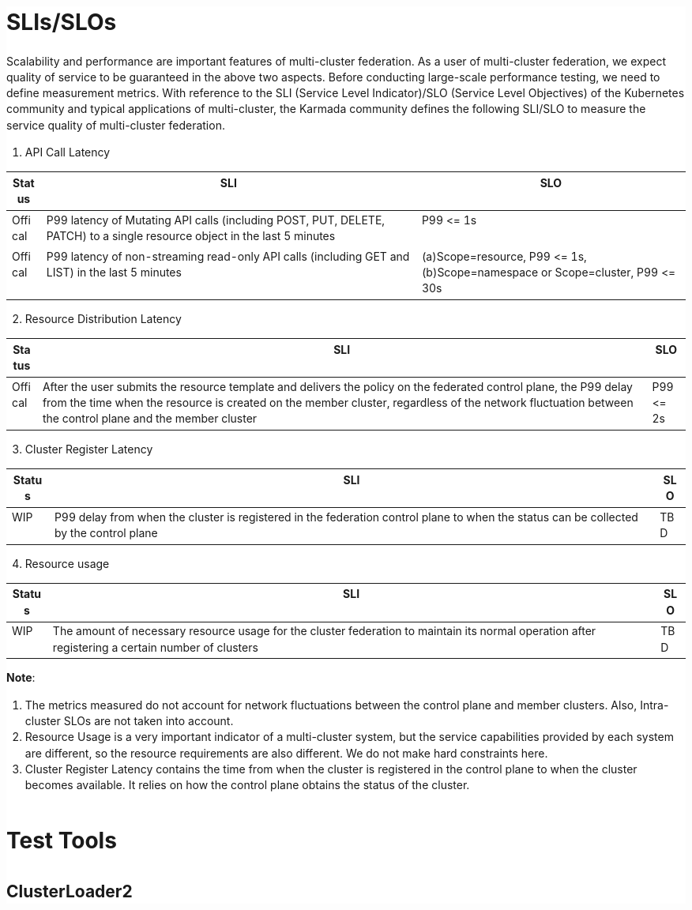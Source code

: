 # SLIs/SLOs

Scalability and performance are important features of multi-cluster federation. As a user of multi-cluster federation, we expect quality of service to be guaranteed in the above two aspects. Before conducting large-scale performance testing, we need to define measurement metrics.
With reference to the SLI (Service Level Indicator)/SLO (Service Level Objectives) of the Kubernetes community and typical applications of multi-cluster, the Karmada community defines the following SLI/SLO to measure the service quality of multi-cluster federation.

1. API Call Latency


| Status  | SLI                                                                                                                      | SLO                                                                           |
| --------- | -------------------------------------------------------------------------------------------------------------------------- |-------------------------------------------------------------------------------|
| Offical | P99 latency of Mutating API calls (including POST, PUT, DELETE, PATCH) to a single resource object in the last 5 minutes | P99 <= 1s                                                                     |
| Offical | P99 latency of non-streaming read-only API calls (including GET and LIST) in the last 5 minutes                          | (a)Scope=resource, P99 <= 1s, (b)Scope=namespace or Scope=cluster, P99 <= 30s |

2. Resource Distribution Latency


| Status  | SLI                                                                                                                                                                                                                                                                         | SLO       |
| --------- | ----------------------------------------------------------------------------------------------------------------------------------------------------------------------------------------------------------------------------------------------------------------------------- | ----------- |
| Offical | After the user submits the resource template and delivers the policy on the federated control plane, the P99 delay from the time when the resource is created on the member cluster, regardless of the network fluctuation between the control plane and the member cluster | P99 <= 2s |

3. Cluster Register Latency


| Status | SLI                                                                                                                                    | SLO |
| -------- | ---------------------------------------------------------------------------------------------------------------------------------------- | ----- |
| WIP    | P99 delay from when the cluster is registered in the federation control plane to when the status can be collected by the control plane | TBD |

4. Resource usage


| Status | SLI                                                                                                                                               | SLO |
| -------- | --------------------------------------------------------------------------------------------------------------------------------------------------- | ----- |
| WIP    | The amount of necessary resource usage for the cluster federation to maintain its normal operation after registering a certain number of clusters | TBD |

**Note**:

1. The metrics measured do not account for network fluctuations between the control plane and member clusters. Also, Intra-cluster SLOs are not taken into account.
2. Resource Usage is a very important indicator of a multi-cluster system, but the service capabilities provided by each system are different, so the resource requirements are also different. We do not make hard constraints here.
3. Cluster Register Latency contains the time from when the cluster is registered in the control plane to when the cluster becomes available.
   It relies on how the control plane obtains the status of the cluster.

# Test Tools

## ClusterLoader2
